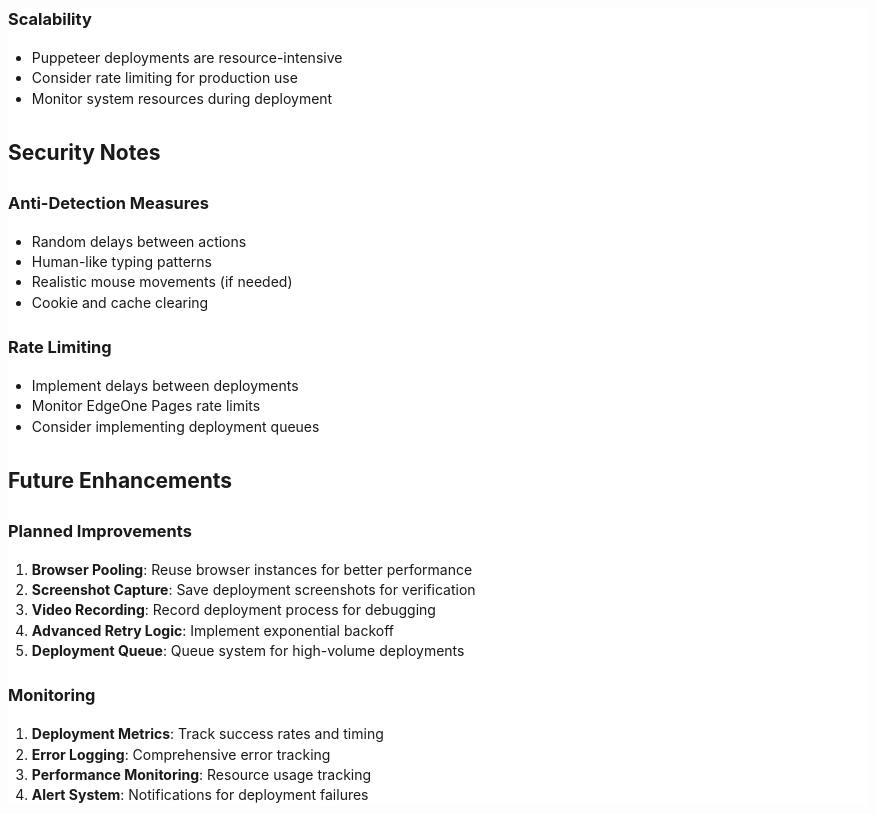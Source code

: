 ### Scalability
- Puppeteer deployments are resource-intensive
- Consider rate limiting for production use
- Monitor system resources during deployment

## Security Notes

### Anti-Detection Measures
- Random delays between actions
- Human-like typing patterns
- Realistic mouse movements (if needed)
- Cookie and cache clearing

### Rate Limiting
- Implement delays between deployments
- Monitor EdgeOne Pages rate limits
- Consider implementing deployment queues

## Future Enhancements

### Planned Improvements
1. **Browser Pooling**: Reuse browser instances for better performance
2. **Screenshot Capture**: Save deployment screenshots for verification
3. **Video Recording**: Record deployment process for debugging
4. **Advanced Retry Logic**: Implement exponential backoff
5. **Deployment Queue**: Queue system for high-volume deployments

### Monitoring
1. **Deployment Metrics**: Track success rates and timing
2. **Error Logging**: Comprehensive error tracking
3. **Performance Monitoring**: Resource usage tracking
4. **Alert System**: Notifications for deployment failures 